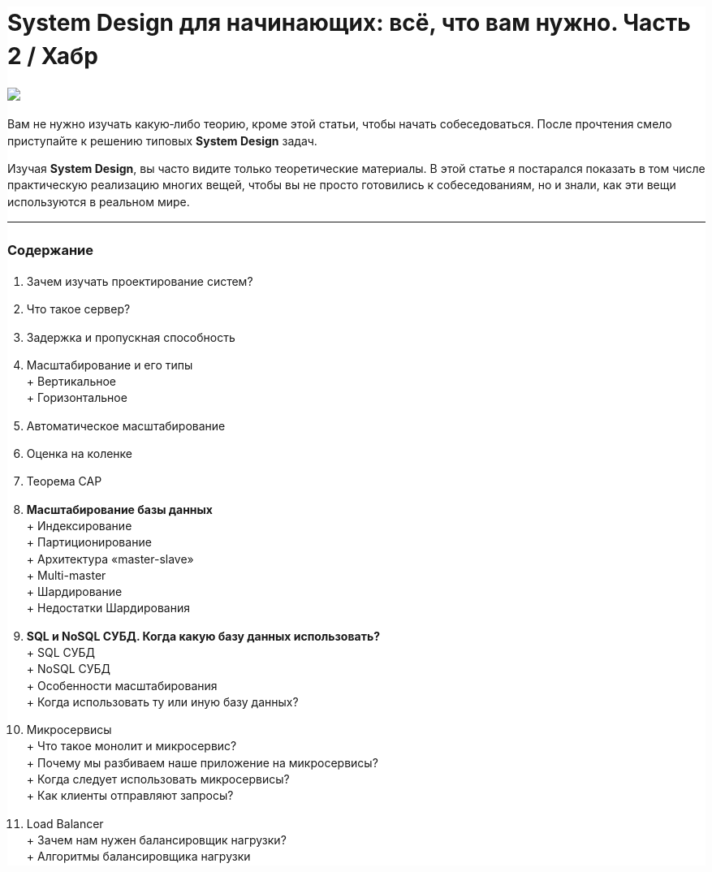 # System Design для начинающих: всё, что вам нужно. Часть 2 / Хабр
![](https://habrastorage.org/getpro/habr/upload_files/5bc/cba/bfb/5bccbabfbd03d82484506b87e514ab40.png)

Вам не нужно изучать какую‑либо теорию, кроме этой статьи, чтобы начать собеседоваться. После прочтения смело приступайте к решению типовых **System Design** задач.

Изучая **System Design**, вы часто видите только теоретические материалы. В этой статье я постарался показать в том числе практическую реализацию многих вещей, чтобы вы не просто готовились к собеседованиям, но и знали, как эти вещи используются в реальном мире.

* * *

### Содержание

1.  Зачем изучать проектирование систем?
    
2.  Что такое сервер?
    
3.  Задержка и пропускная способность
    
4.  Масштабирование и его типы  
    \+ Вертикальное  
    \+ Горизонтальное
    
5.  Автоматическое масштабирование
    
6.  Оценка на коленке
    
7.  Теорема CAP
    
8.  **Масштабирование базы данных**  
    \+ Индексирование  
    \+ Партиционирование  
    \+ Архитектура «master-slave»  
    \+ Multi-master  
    \+ Шардирование  
    \+ Недостатки Шардирования
    
9.  **SQL и NoSQL СУБД. Когда какую базу данных использовать?**  
    \+ SQL СУБД  
    \+ NoSQL СУБД  
    \+ Особенности масштабирования  
    \+ Когда использовать ту или иную базу данных?
    
10.  Микросервисы  
    \+ Что такое монолит и микросервис?  
    \+ Почему мы разбиваем наше приложение на микросервисы?  
    \+ Когда следует использовать микросервисы?  
    \+ Как клиенты отправляют запросы?
    
11.  Load Balancer  
    \+ Зачем нам нужен балансировщик нагрузки?  
    + Алгоритмы балансировщика нагрузки
    